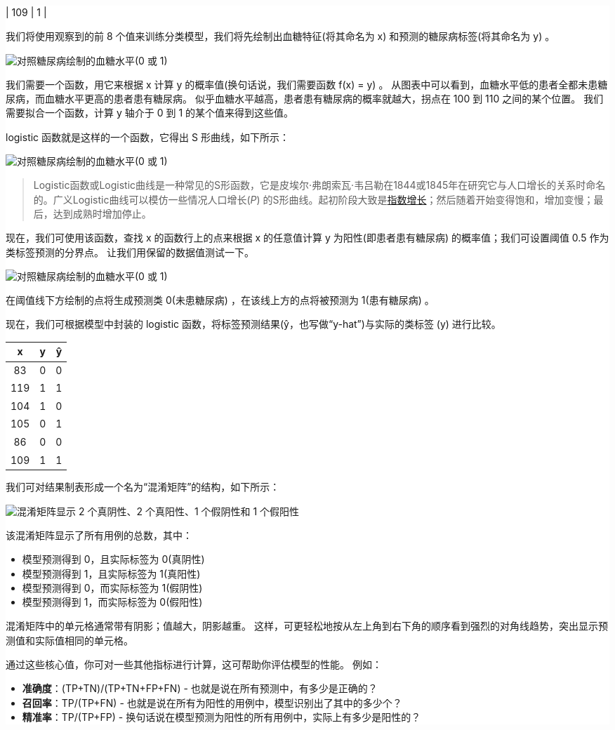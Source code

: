 |  109  |   1    |

我们将使用观察到的前 8 个值来训练分类模型，我们将先绘制出血糖特征(将其命名为 x) 和预测的糖尿病标签(将其命名为 y) 。

![对照糖尿病绘制的血糖水平(0 或 1) ](https://docs.microsoft.com/zh-cn/learn/wwl-data-ai/train-evaluate-classification-models/media/training-plot.png)

我们需要一个函数，用它来根据 x 计算 y 的概率值(换句话说，我们需要函数 f(x) = y) 。 从图表中可以看到，血糖水平低的患者全都未患糖尿病，而血糖水平更高的患者患有糖尿病。 似乎血糖水平越高，患者患有糖尿病的概率就越大，拐点在 100 到 110 之间的某个位置。 我们需要拟合一个函数，计算 y 轴介于 0 到 1 的某个值来得到这些值。

logistic 函数就是这样的一个函数，它得出 S 形曲线，如下所示：

![对照糖尿病绘制的血糖水平(0 或 1) ](https://docs.microsoft.com/zh-cn/learn/wwl-data-ai/train-evaluate-classification-models/media/logistic-function.png)

> Logistic函数或Logistic曲线是一种常见的S形函数，它是皮埃尔·弗朗索瓦·韦吕勒在1844或1845年在研究它与人口增长的关系时命名的。广义Logistic曲线可以模仿一些情况人口增长(*P*) 的S形曲线。起初阶段大致是[指数增长](https://baike.baidu.com/item/指数增长/10982708)；然后随着开始变得饱和，增加变慢；最后，达到成熟时增加停止。

现在，我们可使用该函数，查找 x 的函数行上的点来根据 x 的任意值计算 y 为阳性(即患者患有糖尿病) 的概率值；我们可设置阈值 0.5 作为类标签预测的分界点。 让我们用保留的数据值测试一下。

![对照糖尿病绘制的血糖水平(0 或 1) ](https://docs.microsoft.com/zh-cn/learn/wwl-data-ai/train-evaluate-classification-models/media/class-predictions.png)

在阈值线下方绘制的点将生成预测类 0(未患糖尿病) ，在该线上方的点将被预测为 1(患有糖尿病) 。

现在，我们可根据模型中封装的 logistic 函数，将标签预测结果(ŷ，也写做“y-hat”)与实际的类标签 (y) 进行比较。

|   x   |   y   |   ŷ   |
| :---: | :---: | :---: |
|  83   |   0   |   0   |
|  119  |   1   |   1   |
|  104  |   1   |   0   |
|  105  |   0   |   1   |
|  86   |   0   |   0   |
|  109  |   1   |   1   |

我们可对结果制表形成一个名为“混淆矩阵”的结构，如下所示：

![混淆矩阵显示 2 个真阴性、2 个真阳性、1 个假阴性和 1 个假阳性](https://docs.microsoft.com/zh-cn/learn/wwl-data-ai/train-evaluate-classification-models/media/confusion-matrix.png)

该混淆矩阵显示了所有用例的总数，其中：

- 模型预测得到 0，且实际标签为 0(真阴性) 
- 模型预测得到 1，且实际标签为 1(真阳性) 
- 模型预测得到 0，而实际标签为 1(假阴性) 
- 模型预测得到 1，而实际标签为 0(假阳性) 

混淆矩阵中的单元格通常带有阴影；值越大，阴影越重。 这样，可更轻松地按从左上角到右下角的顺序看到强烈的对角线趋势，突出显示预测值和实际值相同的单元格。

通过这些核心值，你可对一些其他指标进行计算，这可帮助你评估模型的性能。 例如：

- **准确度**：(TP+TN)/(TP+TN+FP+FN) - 也就是说在所有预测中，有多少是正确的？
- **召回率**：TP/(TP+FN) - 也就是说在所有为阳性的用例中，模型识别出了其中的多少个？
- **精准率**：TP/(TP+FP) - 换句话说在模型预测为阳性的所有用例中，实际上有多少是阳性的？
